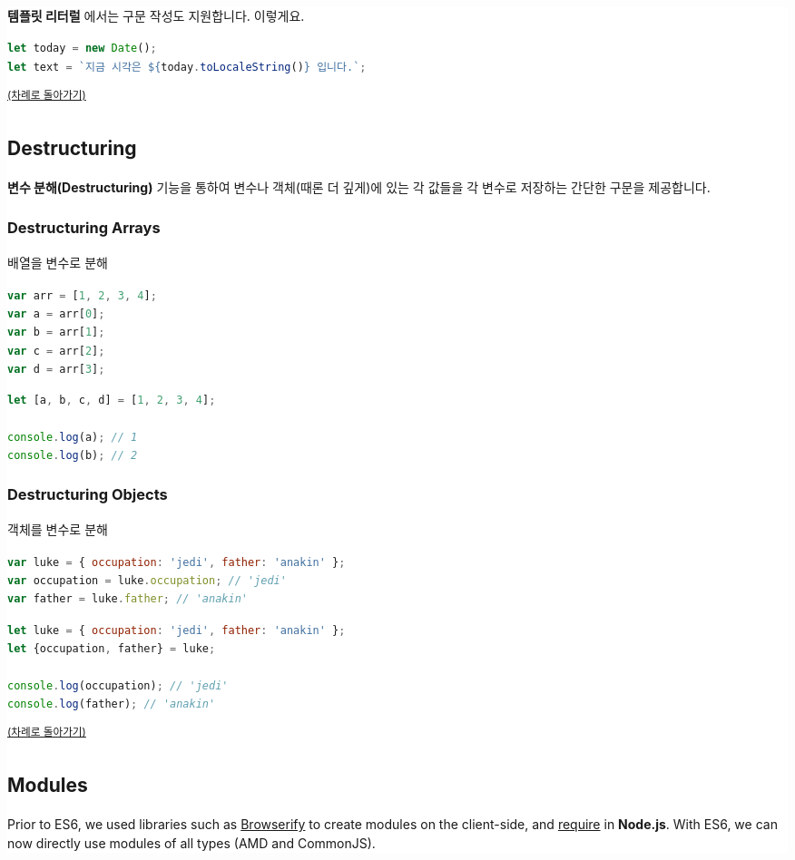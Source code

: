 **템플릿 리터럴** 에서는 구문 작성도 지원합니다. 이렇게요.

```javascript
let today = new Date();
let text = `지금 시각은 ${today.toLocaleString()} 입니다.`;
```

<sup>[(차례로 돌아가기)](#table-of-contents)</sup>

## Destructuring

**변수 분해(Destructuring)** 기능을 통하여 변수나 객체(때론 더 깊게)에 있는 각 값들을
각 변수로 저장하는 간단한 구문을 제공합니다.

### Destructuring Arrays

배열을 변수로 분해

```javascript
var arr = [1, 2, 3, 4];
var a = arr[0];
var b = arr[1];
var c = arr[2];
var d = arr[3];
```

```javascript
let [a, b, c, d] = [1, 2, 3, 4];

console.log(a); // 1
console.log(b); // 2
```

### Destructuring Objects

객체를 변수로 분해

```javascript
var luke = { occupation: 'jedi', father: 'anakin' };
var occupation = luke.occupation; // 'jedi'
var father = luke.father; // 'anakin'
```

```javascript
let luke = { occupation: 'jedi', father: 'anakin' };
let {occupation, father} = luke;

console.log(occupation); // 'jedi'
console.log(father); // 'anakin'
```

<sup>[(차례로 돌아가기)](#table-of-contents)</sup>

## Modules

Prior to ES6, we used libraries such as [Browserify](http://browserify.org/)
to create modules on the client-side, and [require](https://nodejs.org/api/modules.html#modules_module_require_id)
in **Node.js**. With ES6, we can now directly use modules of all types
(AMD and CommonJS).
